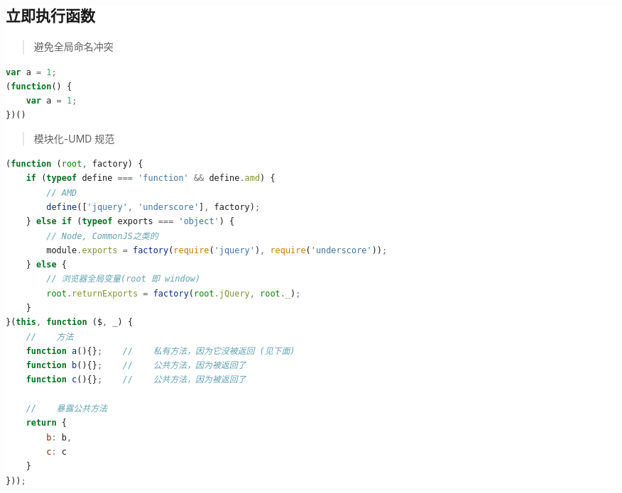 ## 立即执行函数

> 避免全局命名冲突

```javascript
var a = 1;
(function() {
    var a = 1;
})()
```

> 模块化-UMD 规范

```javascript
(function (root, factory) {
    if (typeof define === 'function' && define.amd) {
        // AMD
        define(['jquery', 'underscore'], factory);
    } else if (typeof exports === 'object') {
        // Node, CommonJS之类的
        module.exports = factory(require('jquery'), require('underscore'));
    } else {
        // 浏览器全局变量(root 即 window)
        root.returnExports = factory(root.jQuery, root._);
    }
}(this, function ($, _) {
    //    方法
    function a(){};    //    私有方法，因为它没被返回 (见下面)
    function b(){};    //    公共方法，因为被返回了
    function c(){};    //    公共方法，因为被返回了

    //    暴露公共方法
    return {
        b: b,
        c: c
    }
}));
```
